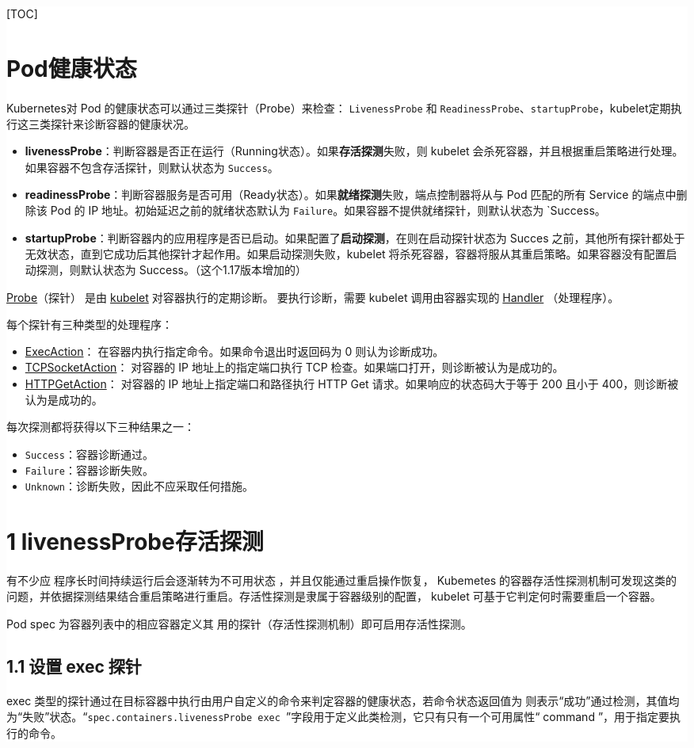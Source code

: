 [TOC]





# Pod健康状态

Kubernetes对 Pod 的健康状态可以通过三类探针（Probe）来检查： `LivenessProbe` 和 `ReadinessProbe`、`startupProbe`，kubelet定期执行这三类探针来诊断容器的健康状况。

- **livenessProbe**：判断容器是否正在运行（Running状态）。如果**存活探测**失败，则 kubelet 会杀死容器，并且根据重启策略进行处理。如果容器不包含存活探针，则默认状态为 `Success`。

- **readinessProbe**：判断容器服务是否可用（Ready状态）。如果**就绪探测**失败，端点控制器将从与 Pod 匹配的所有 Service 的端点中删除该 Pod 的 IP 地址。初始延迟之前的就绪状态默认为 `Failure`。如果容器不提供就绪探针，则默认状态为 `Success。

- **startupProbe**：判断容器内的应用程序是否已启动。如果配置了**启动探测**，在则在启动探针状态为 Succes 之前，其他所有探针都处于无效状态，直到它成功后其他探针才起作用。如果启动探测失败，kubelet 将杀死容器，容器将服从其重启策略。如果容器没有配置启动探测，则默认状态为 Success。（这个1.17版本增加的）

  

[Probe](https://kubernetes.io/docs/reference/generated/kubernetes-api/v1.21/#probe-v1-core)（探针） 是由 [kubelet](https://kubernetes.io/zh/docs/reference/command-line-tools-reference/kubelet/) 对容器执行的定期诊断。 要执行诊断，需要 kubelet 调用由容器实现的 [Handler](https://kubernetes.io/docs/reference/generated/kubernetes-api/v1.21/#handler-v1-core) （处理程序）。

每个探针有三种类型的处理程序：

- [ExecAction](https://kubernetes.io/docs/reference/generated/kubernetes-api/v1.21/#execaction-v1-core)： 在容器内执行指定命令。如果命令退出时返回码为 0 则认为诊断成功。
- [TCPSocketAction](https://kubernetes.io/docs/reference/generated/kubernetes-api/v1.21/#tcpsocketaction-v1-core)： 对容器的 IP 地址上的指定端口执行 TCP 检查。如果端口打开，则诊断被认为是成功的。
- [HTTPGetAction](https://kubernetes.io/docs/reference/generated/kubernetes-api/v1.21/#httpgetaction-v1-core)： 对容器的 IP 地址上指定端口和路径执行 HTTP Get 请求。如果响应的状态码大于等于 200 且小于 400，则诊断被认为是成功的。

每次探测都将获得以下三种结果之一：

- `Success`：容器诊断通过。
- `Failure`：容器诊断失败。
- `Unknown`：诊断失败，因此不应采取任何措施。



# 1 livenessProbe存活探测

有不少应 程序长时间持续运行后会逐渐转为不可用状态 ，并且仅能通过重启操作恢复， Kubemetes 的容器存活性探测机制可发现这类的问题，并依据探测结果结合重启策略进行重启。存活性探测是隶属于容器级别的配置， kubelet 可基于它判定何时需要重启一个容器。

Pod spec 为容器列表中的相应容器定义其 用的探针（存活性探测机制）即可启用存活性探测。



## 1.1 设置 exec 探针

exec 类型的探针通过在目标容器中执行由用户自定义的命令来判定容器的健康状态，若命令状态返回值为 则表示“成功”通过检测，其值均为“失败”状态。“`spec.containers.livenessProbe exec `”字段用于定义此类检测，它只有只有一个可用属性“ command ”，用于指定要执行的命令。
